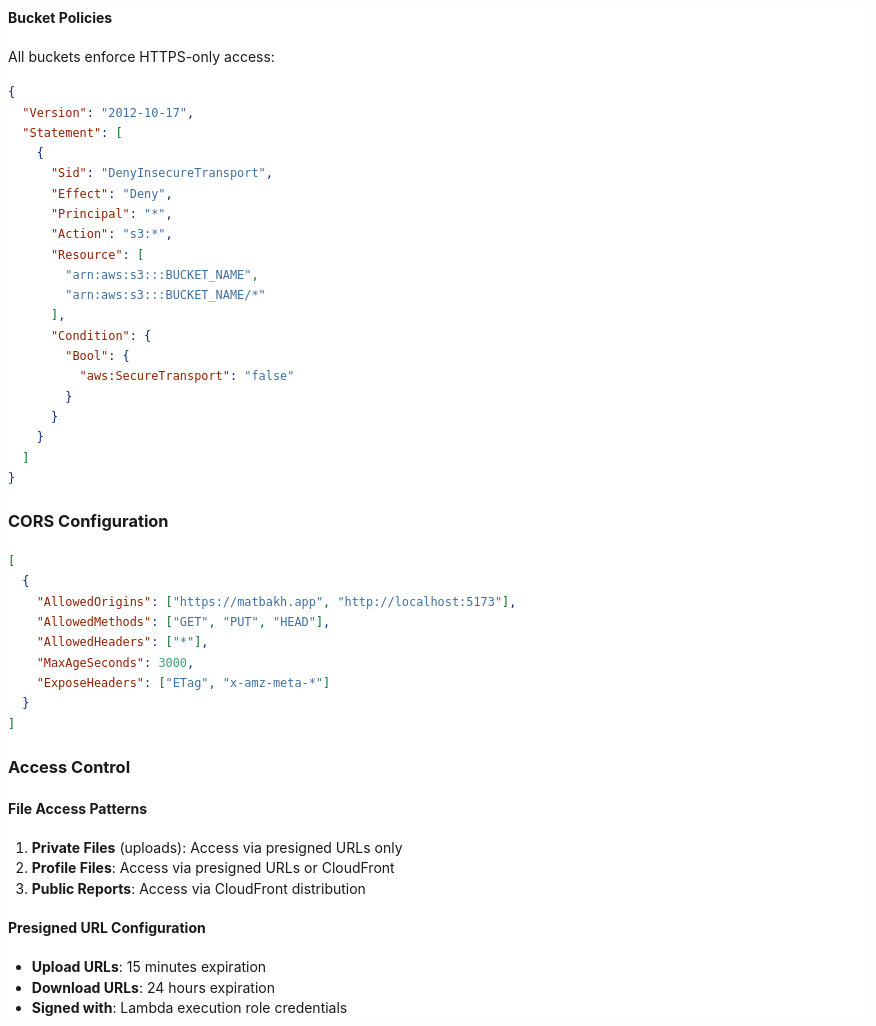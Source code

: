 ```json
```

#### Bucket Policies
All buckets enforce HTTPS-only access:
```json
{
  "Version": "2012-10-17",
  "Statement": [
    {
      "Sid": "DenyInsecureTransport",
      "Effect": "Deny",
      "Principal": "*",
      "Action": "s3:*",
      "Resource": [
        "arn:aws:s3:::BUCKET_NAME",
        "arn:aws:s3:::BUCKET_NAME/*"
      ],
      "Condition": {
        "Bool": {
          "aws:SecureTransport": "false"
        }
      }
    }
  ]
}
```

### CORS Configuration
```json
[
  {
    "AllowedOrigins": ["https://matbakh.app", "http://localhost:5173"],
    "AllowedMethods": ["GET", "PUT", "HEAD"],
    "AllowedHeaders": ["*"],
    "MaxAgeSeconds": 3000,
    "ExposeHeaders": ["ETag", "x-amz-meta-*"]
  }
]
```

### Access Control

#### File Access Patterns
1. **Private Files** (uploads): Access via presigned URLs only
2. **Profile Files**: Access via presigned URLs or CloudFront
3. **Public Reports**: Access via CloudFront distribution

#### Presigned URL Configuration
- **Upload URLs**: 15 minutes expiration
- **Download URLs**: 24 hours expiration
- **Signed with**: Lambda execution role credentials
